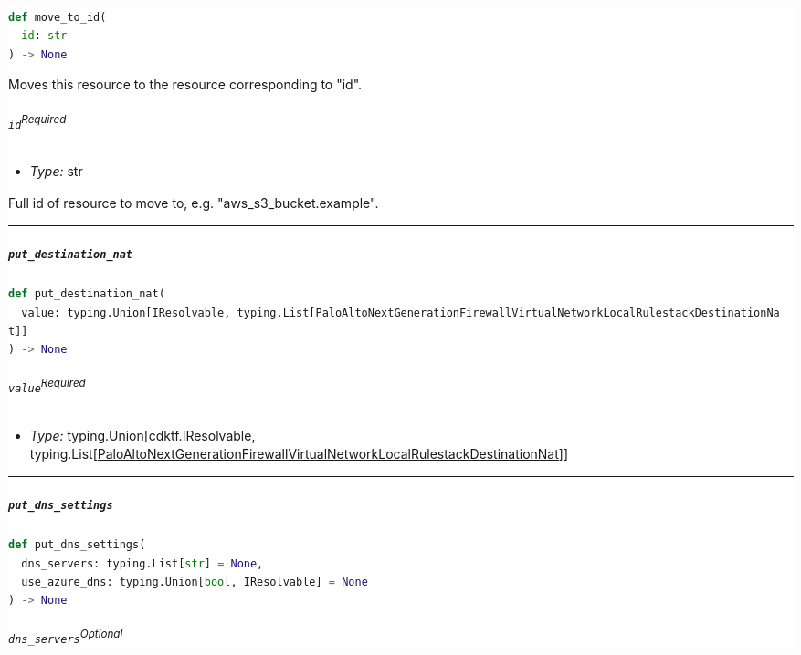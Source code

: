 ```python
def move_to_id(
  id: str
) -> None
```

Moves this resource to the resource corresponding to "id".

###### `id`<sup>Required</sup> <a name="id" id="@cdktf/provider-azurerm.paloAltoNextGenerationFirewallVirtualNetworkLocalRulestack.PaloAltoNextGenerationFirewallVirtualNetworkLocalRulestack.moveToId.parameter.id"></a>

- *Type:* str

Full id of resource to move to, e.g. "aws_s3_bucket.example".

---

##### `put_destination_nat` <a name="put_destination_nat" id="@cdktf/provider-azurerm.paloAltoNextGenerationFirewallVirtualNetworkLocalRulestack.PaloAltoNextGenerationFirewallVirtualNetworkLocalRulestack.putDestinationNat"></a>

```python
def put_destination_nat(
  value: typing.Union[IResolvable, typing.List[PaloAltoNextGenerationFirewallVirtualNetworkLocalRulestackDestinationNat]]
) -> None
```

###### `value`<sup>Required</sup> <a name="value" id="@cdktf/provider-azurerm.paloAltoNextGenerationFirewallVirtualNetworkLocalRulestack.PaloAltoNextGenerationFirewallVirtualNetworkLocalRulestack.putDestinationNat.parameter.value"></a>

- *Type:* typing.Union[cdktf.IResolvable, typing.List[<a href="#@cdktf/provider-azurerm.paloAltoNextGenerationFirewallVirtualNetworkLocalRulestack.PaloAltoNextGenerationFirewallVirtualNetworkLocalRulestackDestinationNat">PaloAltoNextGenerationFirewallVirtualNetworkLocalRulestackDestinationNat</a>]]

---

##### `put_dns_settings` <a name="put_dns_settings" id="@cdktf/provider-azurerm.paloAltoNextGenerationFirewallVirtualNetworkLocalRulestack.PaloAltoNextGenerationFirewallVirtualNetworkLocalRulestack.putDnsSettings"></a>

```python
def put_dns_settings(
  dns_servers: typing.List[str] = None,
  use_azure_dns: typing.Union[bool, IResolvable] = None
) -> None
```

###### `dns_servers`<sup>Optional</sup> <a name="dns_servers" id="@cdktf/provider-azurerm.paloAltoNextGenerationFirewallVirtualNetworkLocalRulestack.PaloAltoNextGenerationFirewallVirtualNetworkLocalRulestack.putDnsSettings.parameter.dnsServers"></a>
